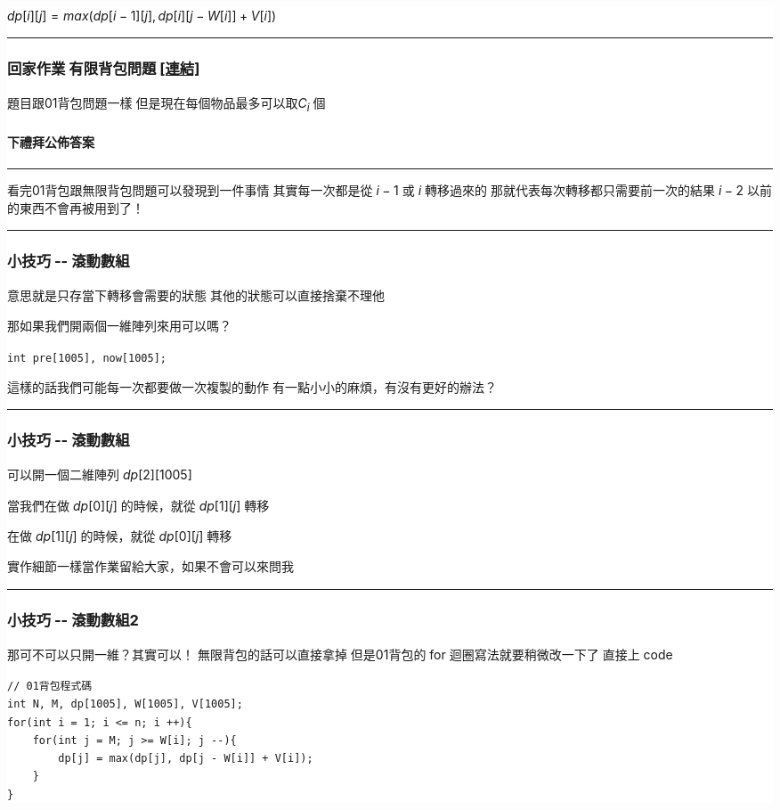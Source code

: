 $dp[i][j]=max(dp[i-1][j], dp[i][j - W[i]] + V[i])$

----

### 回家作業 有限背包問題 [[連結]](https://tioj.ck.tp.edu.tw/problems/1387)

題目跟01背包問題一樣
但是現在每個物品最多可以取$C_i$ 個

#### 下禮拜公佈答案

----

看完01背包跟無限背包問題可以發現到一件事情
其實每一次都是從 $i-1$ 或 $i$ 轉移過來的
那就代表每次轉移都只需要前一次的結果
$i-2$ 以前的東西不會再被用到了！

----

### 小技巧 -- 滾動數組

意思就是只存當下轉移會需要的狀態
其他的狀態可以直接捨棄不理他

那如果我們開兩個一維陣列來用可以嗎？
```cpp=
int pre[1005], now[1005];
```

這樣的話我們可能每一次都要做一次複製的動作
有一點小小的麻煩，有沒有更好的辦法？

----

### 小技巧 -- 滾動數組

可以開一個二維陣列 $dp[2][1005]$

當我們在做 $dp[0][j]$ 的時候，就從 $dp[1][j]$ 轉移

在做 $dp[1][j]$ 的時候，就從 $dp[0][j]$ 轉移

實作細節一樣當作業留給大家，如果不會可以來問我

----

### 小技巧 -- 滾動數組2

那可不可以只開一維？其實可以！
無限背包的話可以直接拿掉
但是01背包的 for 迴圈寫法就要稍微改一下了
直接上 code
```cpp=
// 01背包程式碼
int N, M, dp[1005], W[1005], V[1005];
for(int i = 1; i <= n; i ++){
    for(int j = M; j >= W[i]; j --){
        dp[j] = max(dp[j], dp[j - W[i]] + V[i]);
    }
}
```
